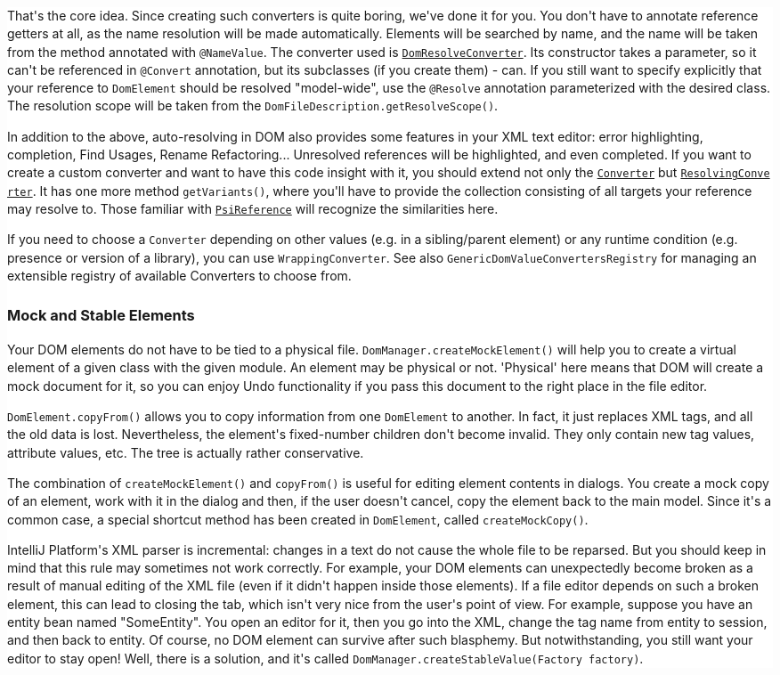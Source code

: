 That's the core idea.
Since creating such converters is quite boring, we've done it for you.
You don't have to annotate reference getters at all, as the name resolution will be made automatically.
Elements will be searched by name, and the name will be taken from the method annotated with `@NameValue`.
The converter used is [`DomResolveConverter`](%gh-ic%/xml/dom-openapi/src/com/intellij/util/xml/DomResolveConverter.java).
Its constructor takes a parameter, so it can't be referenced in `@Convert` annotation, but its subclasses (if you create them) - can.
If you still want to specify explicitly that your reference to `DomElement` should be resolved "model-wide", use the `@Resolve` annotation parameterized with the desired class.
The resolution scope will be taken from the `DomFileDescription.getResolveScope()`.

In addition to the above, auto-resolving in DOM also provides some features in your XML text editor: error highlighting, completion, Find Usages, Rename Refactoring...
Unresolved references will be highlighted, and even completed.
If you want to create a custom converter and want to have this code insight with it, you should extend not only the [`Converter`](%gh-ic%/xml/dom-openapi/src/com/intellij/util/xml/Converter.java) but [`ResolvingConverter`](%gh-ic%/xml/dom-openapi/src/com/intellij/util/xml/ResolvingConverter.java).
It has one more method `getVariants()`, where you'll have to provide the collection consisting of all targets your reference may resolve to.
Those familiar with [`PsiReference`](%gh-ic%/platform/core-api/src/com/intellij/psi/PsiReference.java) will recognize the similarities here.

If you need to choose a `Converter` depending on other values (e.g. in a sibling/parent element) or any runtime condition (e.g. presence or version of a library), you can use `WrappingConverter`.
See also `GenericDomValueConvertersRegistry` for managing an extensible registry of available Converters to choose from.

### Mock and Stable Elements

Your DOM elements do not have to be tied to a physical file.
`DomManager.createMockElement()` will help you to create a virtual element of a given class with the given module.
An element may be physical or not.
'Physical' here means that DOM will create a mock document for it, so you can enjoy <control>Undo</control> functionality if you pass this document to the right place in the file editor.

`DomElement.copyFrom()` allows you to copy information from one `DomElement` to another.
In fact, it just replaces XML tags, and all the old data is lost.
Nevertheless, the element's fixed-number children don't become invalid.
They only contain new tag values, attribute values, etc.
The tree is actually rather conservative.

The combination of `createMockElement()` and `copyFrom()` is useful for editing element contents in dialogs.
You create a mock copy of an element, work with it in the dialog and then, if the user doesn't cancel, copy the element back to the main model.
Since it's a common case, a special shortcut method has been created in `DomElement`, called `createMockCopy()`.

IntelliJ Platform's XML parser is incremental: changes in a text do not cause the whole file to be reparsed.
But you should keep in mind that this rule may sometimes not work correctly.
For example, your DOM elements can unexpectedly become broken as a result of manual editing of the XML file (even if it didn't happen inside those elements).
If a file editor depends on such a broken element, this can lead to closing the tab, which isn't very nice from the user's point of view.
For example, suppose you have an entity bean named "SomeEntity".
You open an editor for it, then you go into the XML, change the tag name from entity to session, and then back to entity.
Of course, no DOM element can survive after such blasphemy.
But notwithstanding, you still want your editor to stay open!
Well, there is a solution, and it's called `DomManager.createStableValue(Factory factory)`.